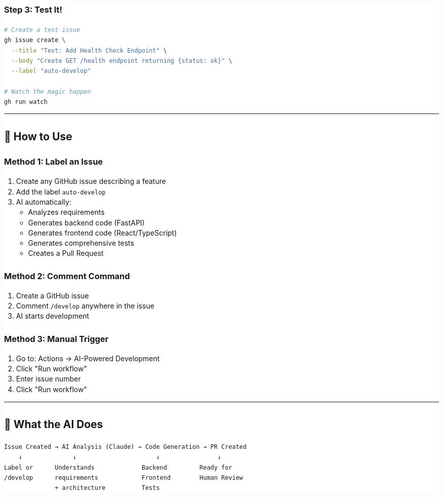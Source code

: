 ### Step 3: Test It!

```bash
# Create a test issue
gh issue create \
  --title "Test: Add Health Check Endpoint" \
  --body "Create GET /health endpoint returning {status: ok}" \
  --label "auto-develop"

# Watch the magic happen
gh run watch
```

---

## 🎯 How to Use

### Method 1: Label an Issue

1. Create any GitHub issue describing a feature
2. Add the label `auto-develop`
3. AI automatically:
   - Analyzes requirements
   - Generates backend code (FastAPI)
   - Generates frontend code (React/TypeScript)
   - Generates comprehensive tests
   - Creates a Pull Request

### Method 2: Comment Command

1. Create a GitHub issue
2. Comment `/develop` anywhere in the issue
3. AI starts development

### Method 3: Manual Trigger

1. Go to: Actions → AI-Powered Development
2. Click "Run workflow"
3. Enter issue number
4. Click "Run workflow"

---

## 🤖 What the AI Does

```
Issue Created → AI Analysis (Claude) → Code Generation → PR Created
    ↓              ↓                      ↓                ↓
Label or      Understands             Backend         Ready for
/develop      requirements            Frontend        Human Review
              + architecture          Tests
```
